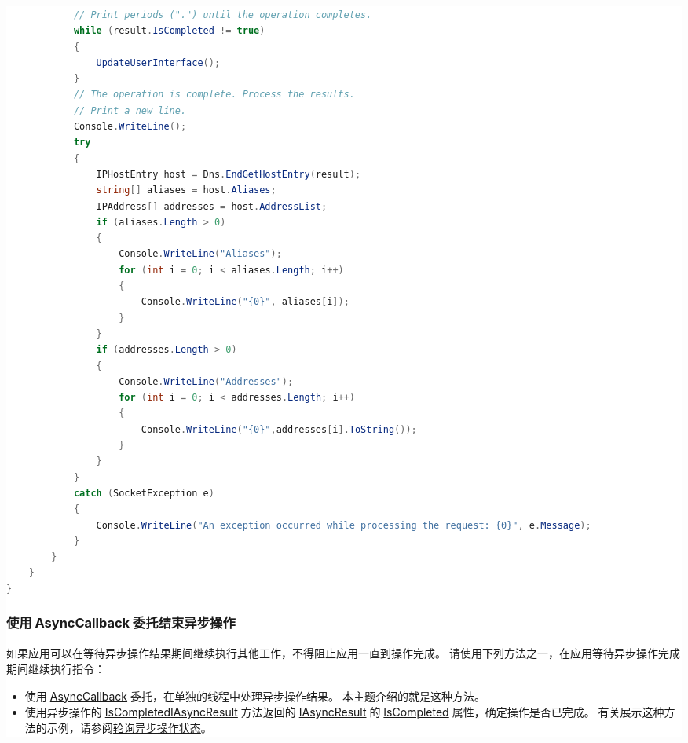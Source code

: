 ```C#
            // Print periods (".") until the operation completes.
            while (result.IsCompleted != true)
            {
                UpdateUserInterface();
            }
            // The operation is complete. Process the results.
            // Print a new line.
            Console.WriteLine();
            try
            {
                IPHostEntry host = Dns.EndGetHostEntry(result);
                string[] aliases = host.Aliases;
                IPAddress[] addresses = host.AddressList;
                if (aliases.Length > 0)
                {
                    Console.WriteLine("Aliases");
                    for (int i = 0; i < aliases.Length; i++)
                    {
                        Console.WriteLine("{0}", aliases[i]);
                    }
                }
                if (addresses.Length > 0)
                {
                    Console.WriteLine("Addresses");
                    for (int i = 0; i < addresses.Length; i++)
                    {
                        Console.WriteLine("{0}",addresses[i].ToString());
                    }
                }
            }
            catch (SocketException e)
            {
                Console.WriteLine("An exception occurred while processing the request: {0}", e.Message);
            }
        }
    }
}
```



### 使用 AsyncCallback 委托结束异步操作

如果应用可以在等待异步操作结果期间继续执行其他工作，不得阻止应用一直到操作完成。 请使用下列方法之一，在应用等待异步操作完成期间继续执行指令：

- 使用 [AsyncCallback](https://learn.microsoft.com/zh-cn/dotnet/api/system.asynccallback) 委托，在单独的线程中处理异步操作结果。 本主题介绍的就是这种方法。
- 使用异步操作的 [IsCompleted](https://learn.microsoft.com/zh-cn/dotnet/api/system.iasyncresult.iscompleted)[IAsyncResult](https://learn.microsoft.com/zh-cn/dotnet/api/system.iasyncresult) 方法返回的 [IAsyncResult](https://learn.microsoft.com/zh-cn/dotnet/api/system.iasyncresult) 的 [IsCompleted](https://learn.microsoft.com/zh-cn/dotnet/api/system.iasyncresult.iscompleted) 属性，确定操作是否已完成。 有关展示这种方法的示例，请参阅[轮询异步操作状态](https://learn.microsoft.com/zh-cn/dotnet/standard/asynchronous-programming-patterns/polling-for-the-status-of-an-asynchronous-operation)。
